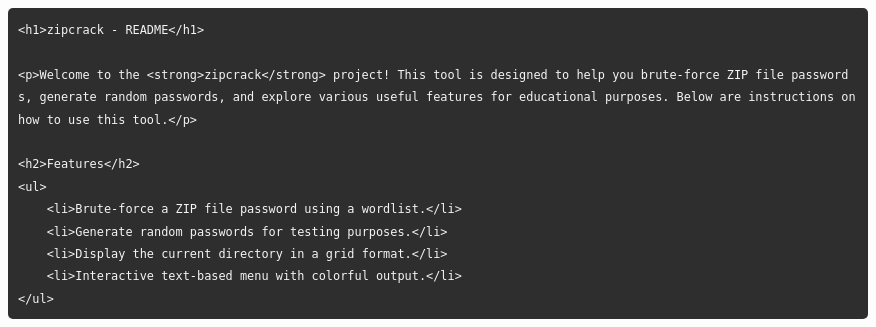 <!DOCTYPE html>
<html lang="en">
<head>
    <meta charset="UTF-8">
    <meta name="viewport" content="width=device-width, initial-scale=1.0">
    <title>zipcrack - README</title>
    <style>
        body {
            font-family: Arial, sans-serif;
            background-color: #f4f4f9;
            color: #333;
            line-height: 1.6;
            margin: 0;
            padding: 20px;
        }
        h1 {
            color: #333;
            text-align: center;
        }
        h2 {
            color: #444;
        }
        pre {
            background-color: #2e2e2e;
            color: #f4f4f4;
            padding: 10px;
            border-radius: 5px;
            overflow: auto;
            white-space: pre-wrap;
            word-wrap: break-word;
        }
        .step {
            margin: 20px 0;
            padding: 15px;
            background-color: #e0e0e0;
            border-radius: 5px;
        }
        .important {
            color: red;
            font-weight: bold;
        }
    </style>
</head>
<body>

    <h1>zipcrack - README</h1>

    <p>Welcome to the <strong>zipcrack</strong> project! This tool is designed to help you brute-force ZIP file passwords, generate random passwords, and explore various useful features for educational purposes. Below are instructions on how to use this tool.</p>

    <h2>Features</h2>
    <ul>
        <li>Brute-force a ZIP file password using a wordlist.</li>
        <li>Generate random passwords for testing purposes.</li>
        <li>Display the current directory in a grid format.</li>
        <li>Interactive text-based menu with colorful output.</li>
    </ul>
